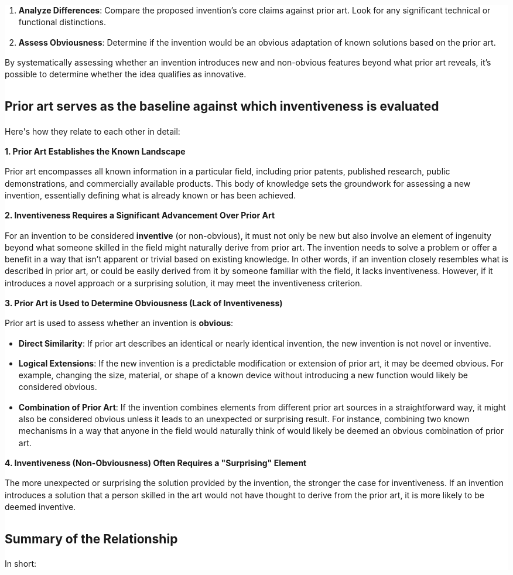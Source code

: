 1. **Analyze Differences**: Compare the proposed invention’s core claims against prior art. Look for any significant technical or functional distinctions.

1. **Assess Obviousness**: Determine if the invention would be an obvious adaptation of known solutions based on the prior art.

By systematically assessing whether an invention introduces new and non-obvious features beyond what prior art reveals, it’s possible to determine whether the idea qualifies as innovative.

## Prior art serves as the baseline against which inventiveness is evaluated

Here's how they relate to each other in detail:

**1. Prior Art Establishes the Known Landscape**

Prior art encompasses all known information in a particular field, including prior patents, published research, public demonstrations, and commercially available products. This body of knowledge sets the groundwork for assessing a new invention, essentially defining what is already known or has been achieved.

**2. Inventiveness Requires a Significant Advancement Over Prior Art**

For an invention to be considered **inventive** (or non-obvious), it must not only be new but also involve an element of ingenuity beyond what someone skilled in the field might naturally derive from prior art. The invention needs to solve a problem or offer a benefit in a way that isn’t apparent or trivial based on existing knowledge. In other words, if an invention closely resembles what is described in prior art, or could be easily derived from it by someone familiar with the field, it lacks inventiveness. However, if it introduces a novel approach or a surprising solution, it may meet the inventiveness criterion.

**3. Prior Art is Used to Determine Obviousness (Lack of Inventiveness)**

Prior art is used to assess whether an invention is **obvious**:

- **Direct Similarity**: If prior art describes an identical or nearly identical invention, the new invention is not novel or inventive.

- **Logical Extensions**: If the new invention is a predictable modification or extension of prior art, it may be deemed obvious. For example, changing the size, material, or shape of a known device without introducing a new function would likely be considered obvious.

- **Combination of Prior Art**: If the invention combines elements from different prior art sources in a straightforward way, it might also be considered obvious unless it leads to an unexpected or surprising result. For instance, combining two known mechanisms in a way that anyone in the field would naturally think of would likely be deemed an obvious combination of prior art.

**4. Inventiveness (Non-Obviousness) Often Requires a "Surprising" Element**

The more unexpected or surprising the solution provided by the invention, the stronger the case for inventiveness. If an invention introduces a solution that a person skilled in the art would not have thought to derive from the prior art, it is more likely to be deemed inventive.

## Summary of the Relationship

In short:
